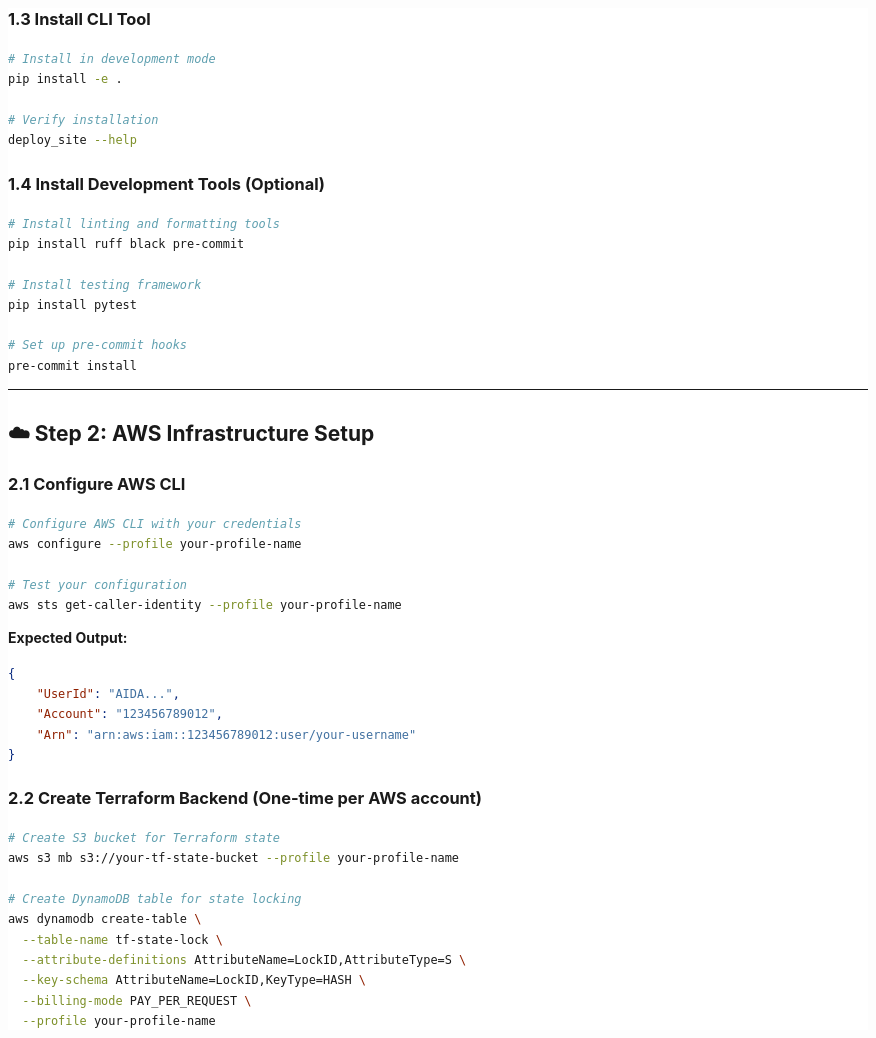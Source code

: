 ### **1.3 Install CLI Tool**
```bash
# Install in development mode
pip install -e .

# Verify installation
deploy_site --help
```

### **1.4 Install Development Tools (Optional)**
```bash
# Install linting and formatting tools
pip install ruff black pre-commit

# Install testing framework
pip install pytest

# Set up pre-commit hooks
pre-commit install
```

---

## ☁️ **Step 2: AWS Infrastructure Setup**

### **2.1 Configure AWS CLI**

```bash
# Configure AWS CLI with your credentials
aws configure --profile your-profile-name

# Test your configuration
aws sts get-caller-identity --profile your-profile-name
```

**Expected Output:**
```json
{
    "UserId": "AIDA...",
    "Account": "123456789012",
    "Arn": "arn:aws:iam::123456789012:user/your-username"
}
```

### **2.2 Create Terraform Backend (One-time per AWS account)**

```bash
# Create S3 bucket for Terraform state
aws s3 mb s3://your-tf-state-bucket --profile your-profile-name

# Create DynamoDB table for state locking
aws dynamodb create-table \
  --table-name tf-state-lock \
  --attribute-definitions AttributeName=LockID,AttributeType=S \
  --key-schema AttributeName=LockID,KeyType=HASH \
  --billing-mode PAY_PER_REQUEST \
  --profile your-profile-name
```
